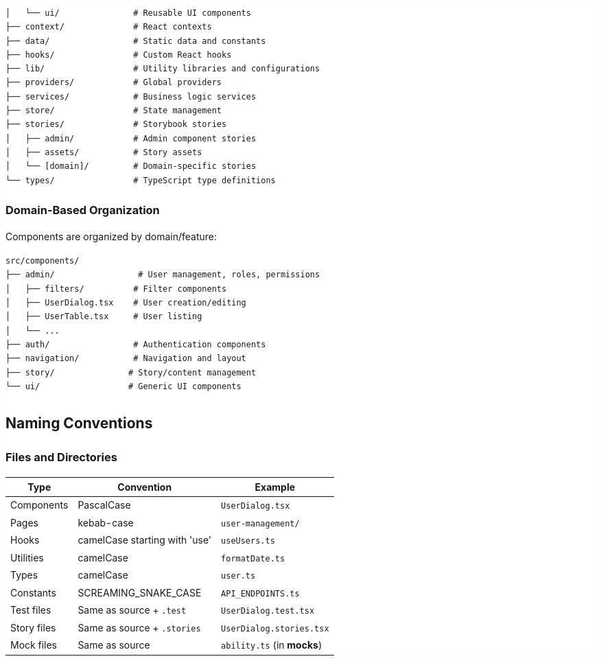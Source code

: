 ```
│   └── ui/               # Reusable UI components
├── context/              # React contexts
├── data/                 # Static data and constants
├── hooks/                # Custom React hooks
├── lib/                  # Utility libraries and configurations
├── providers/            # Global providers
├── services/             # Business logic services
├── store/                # State management
├── stories/              # Storybook stories
│   ├── admin/            # Admin component stories
│   ├── assets/           # Story assets
│   └── [domain]/         # Domain-specific stories
└── types/                # TypeScript type definitions
```

### Domain-Based Organization

Components are organized by domain/feature:

```
src/components/
├── admin/                 # User management, roles, permissions
│   ├── filters/          # Filter components
│   ├── UserDialog.tsx    # User creation/editing
│   ├── UserTable.tsx     # User listing
│   └── ...
├── auth/                 # Authentication components
├── navigation/           # Navigation and layout
├── story/               # Story/content management
└── ui/                  # Generic UI components
```

## Naming Conventions

### Files and Directories

| Type        | Convention                    | Example                     |
| ----------- | ----------------------------- | --------------------------- |
| Components  | PascalCase                    | `UserDialog.tsx`            |
| Pages       | kebab-case                    | `user-management/`          |
| Hooks       | camelCase starting with 'use' | `useUsers.ts`               |
| Utilities   | camelCase                     | `formatDate.ts`             |
| Types       | camelCase                     | `user.ts`                   |
| Constants   | SCREAMING_SNAKE_CASE          | `API_ENDPOINTS.ts`          |
| Test files  | Same as source + `.test`      | `UserDialog.test.tsx`       |
| Story files | Same as source + `.stories`   | `UserDialog.stories.tsx`    |
| Mock files  | Same as source                | `ability.ts` (in **mocks**) |
